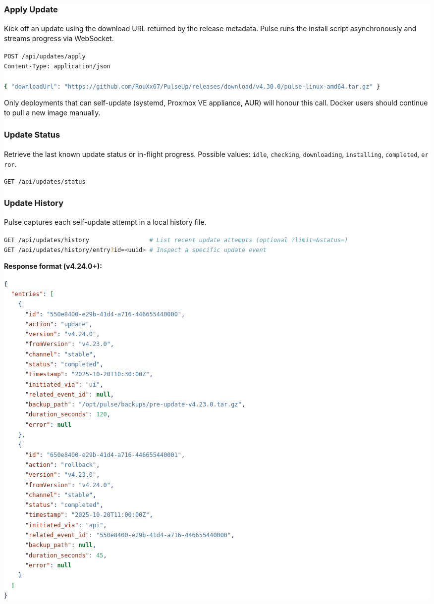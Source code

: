 ### Apply Update
Kick off an update using the download URL returned by the release metadata. Pulse runs the install script asynchronously and streams progress via WebSocket.

```bash
POST /api/updates/apply
Content-Type: application/json

{ "downloadUrl": "https://github.com/RouXx67/PulseUp/releases/download/v4.30.0/pulse-linux-amd64.tar.gz" }
```

Only deployments that can self-update (systemd, Proxmox VE appliance, AUR) will honour this call. Docker users should continue to pull a new image manually.

### Update Status
Retrieve the last known update status or in-flight progress. Possible values: `idle`, `checking`, `downloading`, `installing`, `completed`, `error`.

```bash
GET /api/updates/status
```

### Update History
Pulse captures each self-update attempt in a local history file.

```bash
GET /api/updates/history                 # List recent update attempts (optional ?limit=&status=)
GET /api/updates/history/entry?id=<uuid> # Inspect a specific update event
```

**Response format (v4.24.0+):**
```json
{
  "entries": [
    {
      "id": "550e8400-e29b-41d4-a716-446655440000",
      "action": "update",
      "version": "v4.24.0",
      "fromVersion": "v4.23.0",
      "channel": "stable",
      "status": "completed",
      "timestamp": "2025-10-20T10:30:00Z",
      "initiated_via": "ui",
      "related_event_id": null,
      "backup_path": "/opt/pulse/backups/pre-update-v4.23.0.tar.gz",
      "duration_seconds": 120,
      "error": null
    },
    {
      "id": "650e8400-e29b-41d4-a716-446655440001",
      "action": "rollback",
      "version": "v4.23.0",
      "fromVersion": "v4.24.0",
      "channel": "stable",
      "status": "completed",
      "timestamp": "2025-10-20T11:00:00Z",
      "initiated_via": "api",
      "related_event_id": "550e8400-e29b-41d4-a716-446655440000",
      "backup_path": null,
      "duration_seconds": 45,
      "error": null
    }
  ]
}
```
